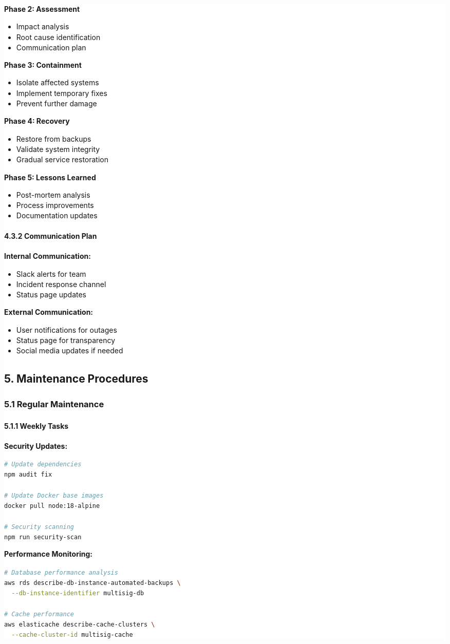 **Phase 2: Assessment**
- Impact analysis
- Root cause identification
- Communication plan

**Phase 3: Containment**
- Isolate affected systems
- Implement temporary fixes
- Prevent further damage

**Phase 4: Recovery**
- Restore from backups
- Validate system integrity
- Gradual service restoration

**Phase 5: Lessons Learned**
- Post-mortem analysis
- Process improvements
- Documentation updates

#### 4.3.2 Communication Plan

**Internal Communication:**
- Slack alerts for team
- Incident response channel
- Status page updates

**External Communication:**
- User notifications for outages
- Status page for transparency
- Social media updates if needed

## 5. Maintenance Procedures

### 5.1 Regular Maintenance

#### 5.1.1 Weekly Tasks

**Security Updates:**
```bash
# Update dependencies
npm audit fix

# Update Docker base images
docker pull node:18-alpine

# Security scanning
npm run security-scan
```

**Performance Monitoring:**
```bash
# Database performance analysis
aws rds describe-db-instance-automated-backups \
  --db-instance-identifier multisig-db

# Cache performance
aws elasticache describe-cache-clusters \
  --cache-cluster-id multisig-cache
```
